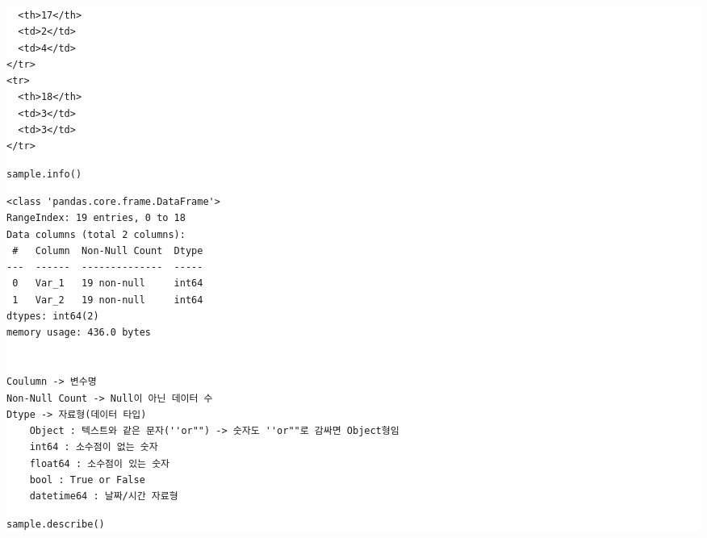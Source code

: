       <th>17</th>
      <td>2</td>
      <td>4</td>
    </tr>
    <tr>
      <th>18</th>
      <td>3</td>
      <td>3</td>
    </tr>
  </tbody>
</table>
</div>




```python
sample.info()
```

    <class 'pandas.core.frame.DataFrame'>
    RangeIndex: 19 entries, 0 to 18
    Data columns (total 2 columns):
     #   Column  Non-Null Count  Dtype
    ---  ------  --------------  -----
     0   Var_1   19 non-null     int64
     1   Var_2   19 non-null     int64
    dtypes: int64(2)
    memory usage: 436.0 bytes
    

    Coulumn -> 변수명
    Non-Null Count -> Null이 아닌 데이터 수
    Dtype -> 자료형(데이터 타입)
        Object : 텍스트와 같은 문자(''or"") -> 숫자도 ''or""로 감싸면 Object형임
        int64 : 소수점이 없는 숫자
        float64 : 소수점이 있는 숫자
        bool : True or False
        datetime64 : 날짜/시간 자료형


```python
sample.describe()
```




<div>
<style scoped>
    .dataframe tbody tr th:only-of-type {
        vertical-align: middle;
    }

    .dataframe tbody tr th {
        vertical-align: top;
    }

